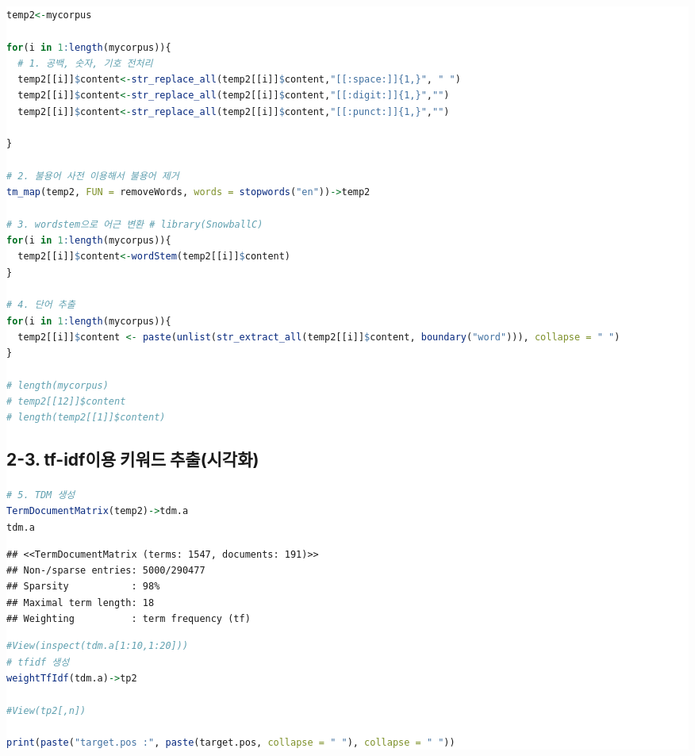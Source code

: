 ``` r
temp2<-mycorpus

for(i in 1:length(mycorpus)){
  # 1. 공백, 숫자, 기호 전처리
  temp2[[i]]$content<-str_replace_all(temp2[[i]]$content,"[[:space:]]{1,}", " ")
  temp2[[i]]$content<-str_replace_all(temp2[[i]]$content,"[[:digit:]]{1,}","")
  temp2[[i]]$content<-str_replace_all(temp2[[i]]$content,"[[:punct:]]{1,}","")
  
}

# 2. 불용어 사전 이용해서 불용어 제거
tm_map(temp2, FUN = removeWords, words = stopwords("en"))->temp2

# 3. wordstem으로 어근 변환 # library(SnowballC)
for(i in 1:length(mycorpus)){
  temp2[[i]]$content<-wordStem(temp2[[i]]$content)
}

# 4. 단어 추출 
for(i in 1:length(mycorpus)){
  temp2[[i]]$content <- paste(unlist(str_extract_all(temp2[[i]]$content, boundary("word"))), collapse = " ")
}

# length(mycorpus)
# temp2[[12]]$content
# length(temp2[[1]]$content)
```

## 2-3. tf-idf이용 키워드 추출(시각화)

``` r
# 5. TDM 생성
TermDocumentMatrix(temp2)->tdm.a
tdm.a
```

    ## <<TermDocumentMatrix (terms: 1547, documents: 191)>>
    ## Non-/sparse entries: 5000/290477
    ## Sparsity           : 98%
    ## Maximal term length: 18
    ## Weighting          : term frequency (tf)

``` r
#View(inspect(tdm.a[1:10,1:20]))
# tfidf 생성
weightTfIdf(tdm.a)->tp2

#View(tp2[,n])

print(paste("target.pos :", paste(target.pos, collapse = " "), collapse = " "))
```
